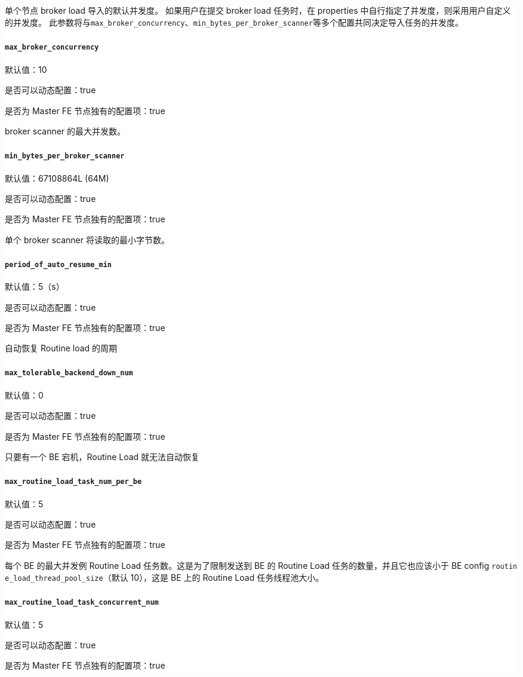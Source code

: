 单个节点 broker load 导入的默认并发度。
如果用户在提交 broker load 任务时，在 properties 中自行指定了并发度，则采用用户自定义的并发度。
此参数将与`max_broker_concurrency`、`min_bytes_per_broker_scanner`等多个配置共同决定导入任务的并发度。

#### `max_broker_concurrency`

默认值：10

是否可以动态配置：true

是否为 Master FE 节点独有的配置项：true

broker scanner 的最大并发数。

#### `min_bytes_per_broker_scanner`

默认值：67108864L (64M)

是否可以动态配置：true

是否为 Master FE 节点独有的配置项：true

单个 broker scanner 将读取的最小字节数。

#### `period_of_auto_resume_min`

默认值：5（s）

是否可以动态配置：true

是否为 Master FE 节点独有的配置项：true

自动恢复 Routine load 的周期

#### `max_tolerable_backend_down_num`

默认值：0

是否可以动态配置：true

是否为 Master FE 节点独有的配置项：true

只要有一个 BE 宕机，Routine Load 就无法自动恢复

#### `max_routine_load_task_num_per_be`

默认值：5

是否可以动态配置：true

是否为 Master FE 节点独有的配置项：true

每个 BE 的最大并发例 Routine Load 任务数。这是为了限制发送到 BE 的 Routine Load 任务的数量，并且它也应该小于 BE config `routine_load_thread_pool_size`（默认 10），这是 BE 上的 Routine Load 任务线程池大小。

#### `max_routine_load_task_concurrent_num`

默认值：5

是否可以动态配置：true

是否为 Master FE 节点独有的配置项：true
